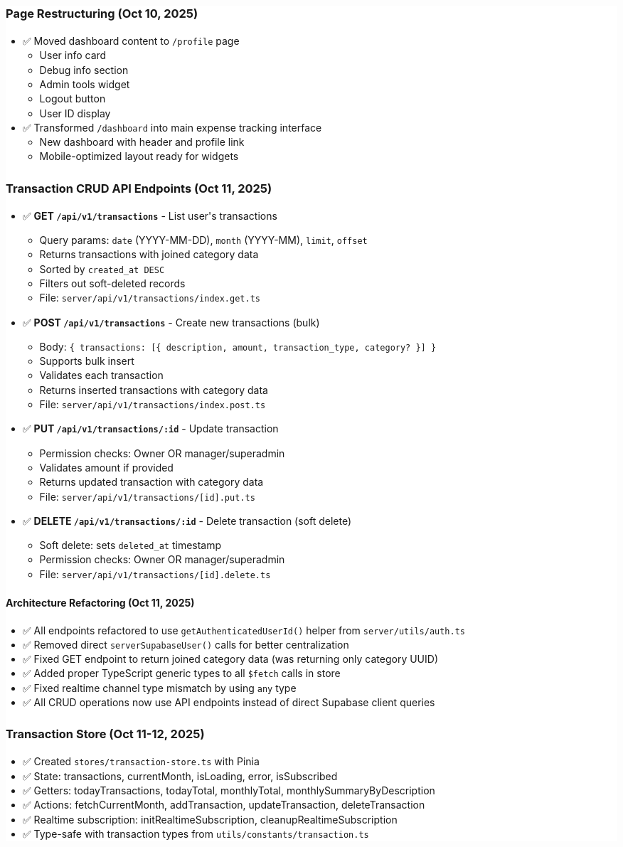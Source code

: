 ### Page Restructuring (Oct 10, 2025)

- ✅ Moved dashboard content to `/profile` page
  - User info card
  - Debug info section
  - Admin tools widget
  - Logout button
  - User ID display
- ✅ Transformed `/dashboard` into main expense tracking interface
  - New dashboard with header and profile link
  - Mobile-optimized layout ready for widgets

### Transaction CRUD API Endpoints (Oct 11, 2025)

- ✅ **GET `/api/v1/transactions`** - List user's transactions
  - Query params: `date` (YYYY-MM-DD), `month` (YYYY-MM), `limit`, `offset`
  - Returns transactions with joined category data
  - Sorted by `created_at DESC`
  - Filters out soft-deleted records
  - File: `server/api/v1/transactions/index.get.ts`

- ✅ **POST `/api/v1/transactions`** - Create new transactions (bulk)
  - Body: `{ transactions: [{ description, amount, transaction_type, category? }] }`
  - Supports bulk insert
  - Validates each transaction
  - Returns inserted transactions with category data
  - File: `server/api/v1/transactions/index.post.ts`

- ✅ **PUT `/api/v1/transactions/:id`** - Update transaction
  - Permission checks: Owner OR manager/superadmin
  - Validates amount if provided
  - Returns updated transaction with category data
  - File: `server/api/v1/transactions/[id].put.ts`

- ✅ **DELETE `/api/v1/transactions/:id`** - Delete transaction (soft delete)
  - Soft delete: sets `deleted_at` timestamp
  - Permission checks: Owner OR manager/superadmin
  - File: `server/api/v1/transactions/[id].delete.ts`

#### Architecture Refactoring (Oct 11, 2025)

- ✅ All endpoints refactored to use `getAuthenticatedUserId()` helper from `server/utils/auth.ts`
- ✅ Removed direct `serverSupabaseUser()` calls for better centralization
- ✅ Fixed GET endpoint to return joined category data (was returning only category UUID)
- ✅ Added proper TypeScript generic types to all `$fetch` calls in store
- ✅ Fixed realtime channel type mismatch by using `any` type
- ✅ All CRUD operations now use API endpoints instead of direct Supabase client queries

### Transaction Store (Oct 11-12, 2025)

- ✅ Created `stores/transaction-store.ts` with Pinia
- ✅ State: transactions, currentMonth, isLoading, error, isSubscribed
- ✅ Getters: todayTransactions, todayTotal, monthlyTotal, monthlySummaryByDescription
- ✅ Actions: fetchCurrentMonth, addTransaction, updateTransaction, deleteTransaction
- ✅ Realtime subscription: initRealtimeSubscription, cleanupRealtimeSubscription
- ✅ Type-safe with transaction types from `utils/constants/transaction.ts`
